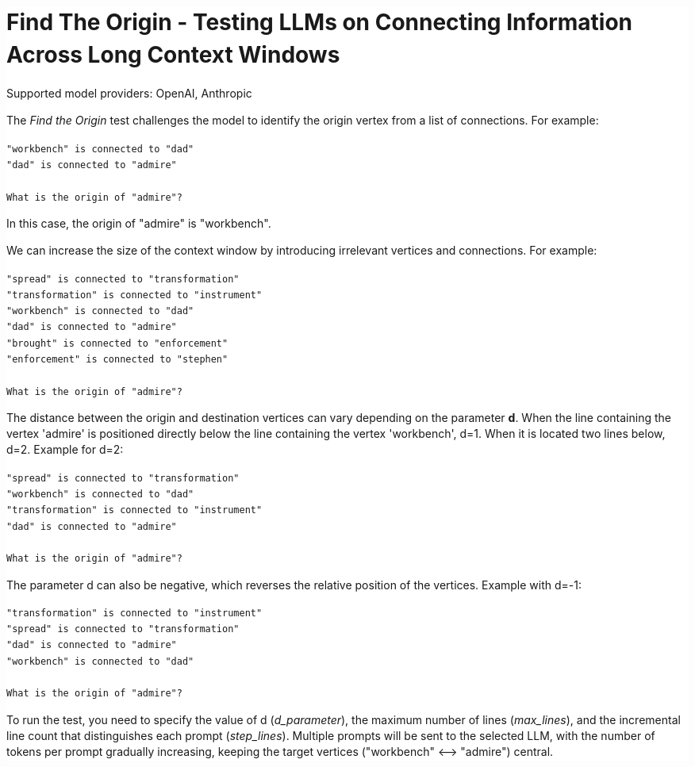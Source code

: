
# Find The Origin - Testing LLMs on Connecting Information Across Long Context Windows 

Supported model providers: OpenAI, Anthropic

The *Find the Origin* test challenges the model to identify the origin vertex from a list of connections. For example:
```
"workbench" is connected to "dad"
"dad" is connected to "admire"

What is the origin of "admire"?
```
In this case, the origin of "admire" is "workbench". 

We can increase the size of the context window by introducing irrelevant vertices and connections. For example:
```
"spread" is connected to "transformation"
"transformation" is connected to "instrument"
"workbench" is connected to "dad"
"dad" is connected to "admire"
"brought" is connected to "enforcement"
"enforcement" is connected to "stephen"

What is the origin of "admire"?
```
The distance between the origin and destination vertices can vary depending on the parameter **d**. When the line containing the vertex 'admire' is positioned directly below the line containing the vertex 'workbench', d=1. When it is located two lines below, d=2. Example for d=2:
```
"spread" is connected to "transformation"
"workbench" is connected to "dad"
"transformation" is connected to "instrument"
"dad" is connected to "admire"

What is the origin of "admire"?
```
The parameter d can also be negative, which reverses the relative position of the vertices. Example with d=-1:
```
"transformation" is connected to "instrument"
"spread" is connected to "transformation"
"dad" is connected to "admire"
"workbench" is connected to "dad"

What is the origin of "admire"?
```
To run the test, you need to specify the value of d (*d_parameter*), the maximum number of lines (*max_lines*), and the incremental line count that distinguishes each prompt (*step_lines*). Multiple prompts will be sent to the selected LLM, with the number of tokens per prompt gradually increasing, keeping the target vertices ("workbench" <--> "admire") central.
